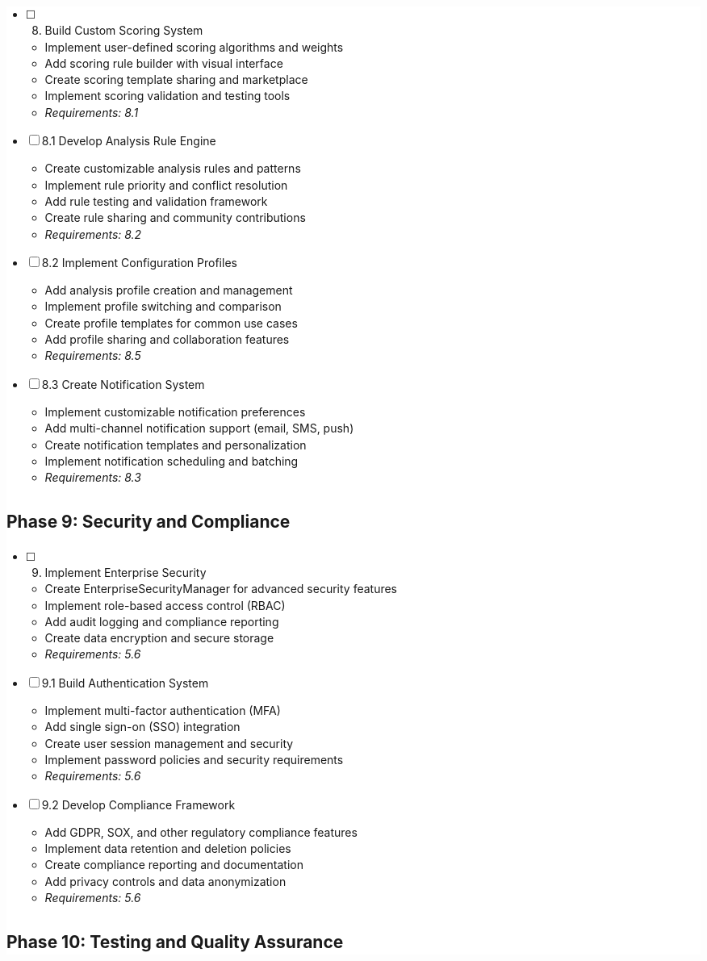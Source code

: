 - [ ] 8. Build Custom Scoring System
  - Implement user-defined scoring algorithms and weights
  - Add scoring rule builder with visual interface
  - Create scoring template sharing and marketplace
  - Implement scoring validation and testing tools
  - _Requirements: 8.1_

- [ ] 8.1 Develop Analysis Rule Engine
  - Create customizable analysis rules and patterns
  - Implement rule priority and conflict resolution
  - Add rule testing and validation framework
  - Create rule sharing and community contributions
  - _Requirements: 8.2_

- [ ] 8.2 Implement Configuration Profiles
  - Add analysis profile creation and management
  - Implement profile switching and comparison
  - Create profile templates for common use cases
  - Add profile sharing and collaboration features
  - _Requirements: 8.5_

- [ ] 8.3 Create Notification System
  - Implement customizable notification preferences
  - Add multi-channel notification support (email, SMS, push)
  - Create notification templates and personalization
  - Implement notification scheduling and batching
  - _Requirements: 8.3_

## Phase 9: Security and Compliance

- [ ] 9. Implement Enterprise Security
  - Create EnterpriseSecurityManager for advanced security features
  - Implement role-based access control (RBAC)
  - Add audit logging and compliance reporting
  - Create data encryption and secure storage
  - _Requirements: 5.6_

- [ ] 9.1 Build Authentication System
  - Implement multi-factor authentication (MFA)
  - Add single sign-on (SSO) integration
  - Create user session management and security
  - Implement password policies and security requirements
  - _Requirements: 5.6_

- [ ] 9.2 Develop Compliance Framework
  - Add GDPR, SOX, and other regulatory compliance features
  - Implement data retention and deletion policies
  - Create compliance reporting and documentation
  - Add privacy controls and data anonymization
  - _Requirements: 5.6_

## Phase 10: Testing and Quality Assurance
